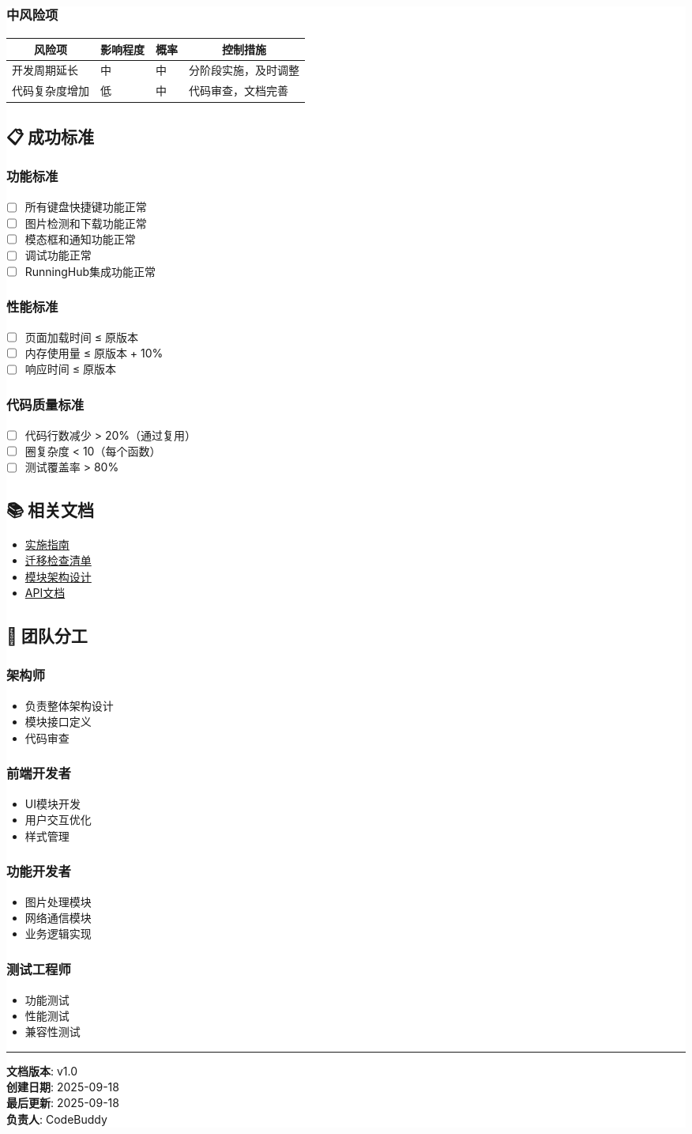 ### 中风险项
| 风险项 | 影响程度 | 概率 | 控制措施 |
|--------|----------|------|----------|
| 开发周期延长 | 中 | 中 | 分阶段实施，及时调整 |
| 代码复杂度增加 | 低 | 中 | 代码审查，文档完善 |

## 📋 成功标准

### 功能标准
- [ ] 所有键盘快捷键功能正常
- [ ] 图片检测和下载功能正常
- [ ] 模态框和通知功能正常
- [ ] 调试功能正常
- [ ] RunningHub集成功能正常

### 性能标准
- [ ] 页面加载时间 ≤ 原版本
- [ ] 内存使用量 ≤ 原版本 + 10%
- [ ] 响应时间 ≤ 原版本

### 代码质量标准
- [ ] 代码行数减少 > 20%（通过复用）
- [ ] 圈复杂度 < 10（每个函数）
- [ ] 测试覆盖率 > 80%

## 📚 相关文档

- [实施指南](./IMPLEMENTATION_GUIDE.md)
- [迁移检查清单](./MIGRATION_CHECKLIST.md)
- [模块架构设计](./MODULE_ARCHITECTURE.md)
- [API文档](./API_DOCUMENTATION.md)

## 👥 团队分工

### 架构师
- 负责整体架构设计
- 模块接口定义
- 代码审查

### 前端开发者
- UI模块开发
- 用户交互优化
- 样式管理

### 功能开发者
- 图片处理模块
- 网络通信模块
- 业务逻辑实现

### 测试工程师
- 功能测试
- 性能测试
- 兼容性测试

---

**文档版本**: v1.0  
**创建日期**: 2025-09-18  
**最后更新**: 2025-09-18  
**负责人**: CodeBuddy